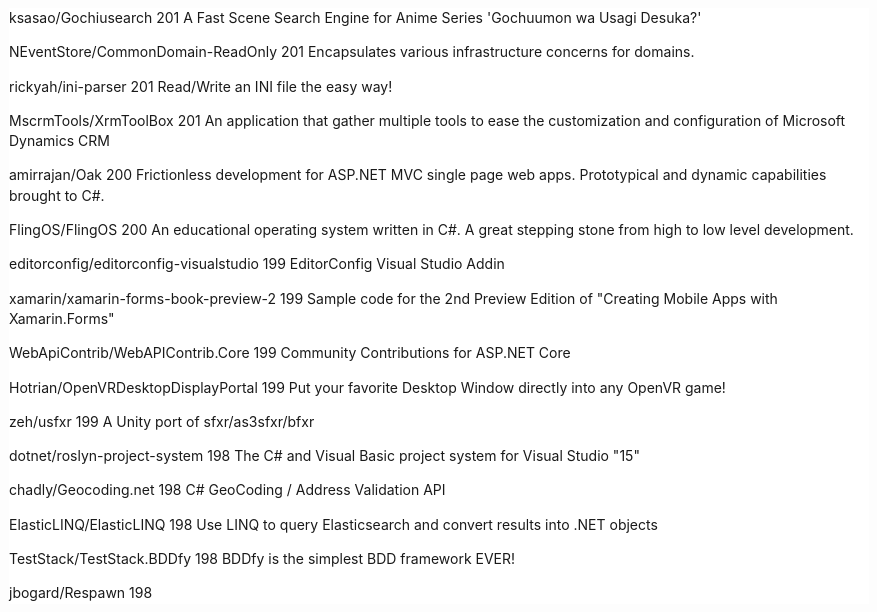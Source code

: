 ksasao/Gochiusearch                        201
A Fast Scene Search Engine for Anime Series 'Gochuumon wa Usagi Desuka?'


NEventStore/CommonDomain-ReadOnly          201
Encapsulates various infrastructure concerns for domains.


rickyah/ini-parser                         201
Read/Write an INI file the easy way!


MscrmTools/XrmToolBox                      201
An application that gather multiple tools to ease the customization and configuration of Microsoft Dynamics CRM


amirrajan/Oak                              200
Frictionless development for ASP.NET MVC single page web apps. Prototypical and dynamic capabilities brought to C#.


FlingOS/FlingOS                            200
An educational operating system written in C#. A great stepping stone from high to low level development.


editorconfig/editorconfig-visualstudio     199
EditorConfig Visual Studio Addin


xamarin/xamarin-forms-book-preview-2       199
Sample code for the 2nd Preview Edition of "Creating Mobile Apps with Xamarin.Forms"


WebApiContrib/WebAPIContrib.Core           199
Community Contributions for ASP.NET Core


Hotrian/OpenVRDesktopDisplayPortal         199
Put your favorite Desktop Window directly into any OpenVR game!


zeh/usfxr                                  199
A Unity port of sfxr/as3sfxr/bfxr


dotnet/roslyn-project-system               198
The C# and Visual Basic project system for Visual Studio "15"


chadly/Geocoding.net                       198
C# GeoCoding / Address Validation API


ElasticLINQ/ElasticLINQ                    198
Use LINQ to query Elasticsearch and convert results into .NET objects


TestStack/TestStack.BDDfy                  198
BDDfy is the simplest BDD framework EVER!


jbogard/Respawn                            198
